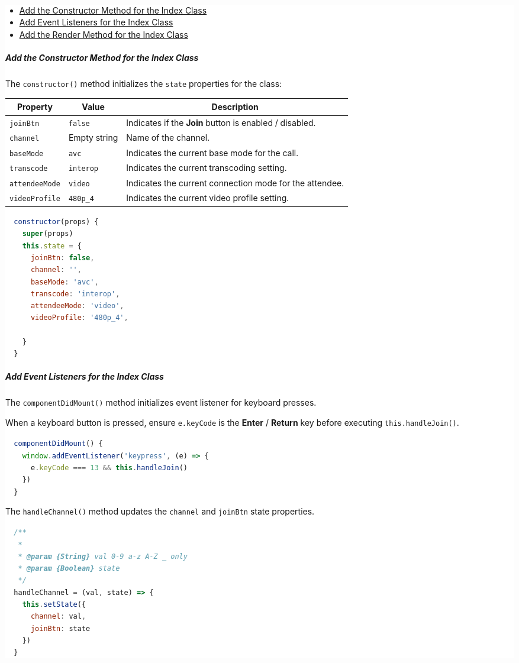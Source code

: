 - [Add the Constructor Method for the Index Class](#add-the-constructor-method-for-the-index-class)
- [Add Event Listeners for the Index Class](#add-event-listeners-for-the-index-class)
- [Add the Render Method for the Index Class](#add-the-render-method-for-the-index-class)

##### Add the Constructor Method for the Index Class

The `constructor()` method initializes the `state` properties for the class:

Property|Value|Description
---|---|---
`joinBtn`|`false`|Indicates if the **Join** button is enabled / disabled.
`channel`|Empty string|Name of the channel.
`baseMode`|`avc`|Indicates the current base mode for the call.
`transcode`|`interop`|Indicates the current transcoding setting.
`attendeeMode`|`video`|Indicates the current connection mode for the attendee.
`videoProfile`|`480p_4`|Indicates the current video profile setting.

```JavaScript
  constructor(props) {
    super(props)
    this.state = {
      joinBtn: false,
      channel: '',
      baseMode: 'avc',
      transcode: 'interop',
      attendeeMode: 'video',
      videoProfile: '480p_4',

    }
  }
```


##### Add Event Listeners for the Index Class

The `componentDidMount()` method initializes event listener for keyboard presses.

When a keyboard button is pressed, ensure `e.keyCode` is the **Enter** / **Return** key before executing `this.handleJoin()`.

```JavaScript
  componentDidMount() {
    window.addEventListener('keypress', (e) => {
      e.keyCode === 13 && this.handleJoin()
    })
  }
```

The `handleChannel()` method updates the `channel` and `joinBtn` state properties.

```JavaScript
  /**
   * 
   * @param {String} val 0-9 a-z A-Z _ only 
   * @param {Boolean} state 
   */
  handleChannel = (val, state) => {
    this.setState({
      channel: val,
      joinBtn: state
    })
  }
```
